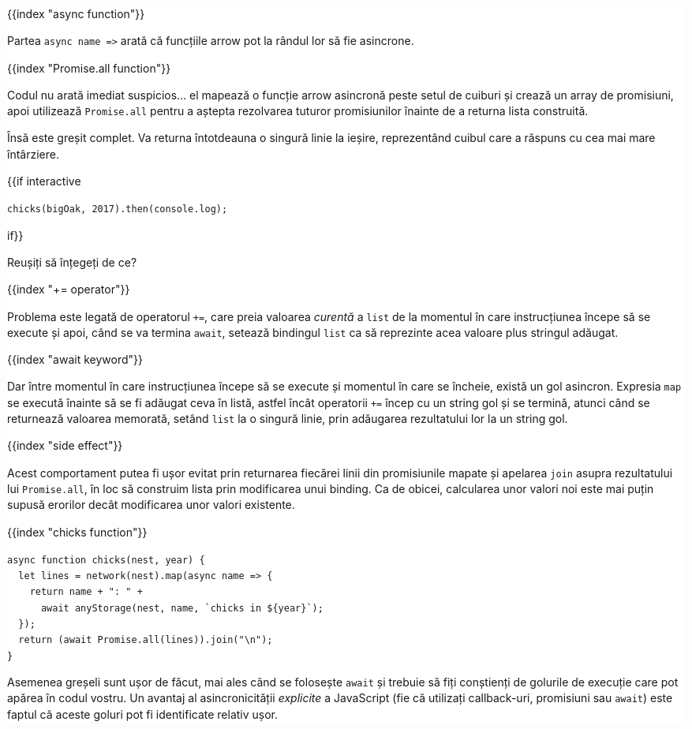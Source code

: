 {{index "async function"}}

Partea `async name =>` arată că funcțiile arrow pot la rândul lor să fie asincrone.

{{index "Promise.all function"}}

Codul nu arată imediat suspicios... el mapează o funcție arrow asincronă peste setul de cuiburi și crează un array de promisiuni, apoi utilizează `Promise.all` pentru a aștepta rezolvarea tuturor promisiunilor înainte de a returna lista construită.

Însă este greșit complet. Va returna întotdeauna o singură linie la ieșire, reprezentând cuibul care a răspuns cu cea mai mare întârziere.

{{if interactive

```
chicks(bigOak, 2017).then(console.log);
```

if}}

Reușiți să înțegeți de ce?

{{index "+= operator"}}

Problema este legată de operatorul `+=`, care preia valoarea _curentă_ a `list` de la momentul în care instrucțiunea începe să se execute și apoi, când se va termina `await`, setează bindingul `list` ca să reprezinte acea valoare plus stringul adăugat.

{{index "await keyword"}}

Dar între momentul în care instrucțiunea începe să se execute și momentul în care se încheie, există un gol asincron. Expresia `map` se execută înainte să se fi adăugat ceva în listă, astfel încât operatorii `+=` încep cu un string gol și se termină, atunci când se returnează valoarea memorată, setând `list` la o singură linie, prin adăugarea rezultatului lor la un string gol.

{{index "side effect"}}

Acest comportament putea fi ușor evitat prin returnarea fiecărei linii din promisiunile mapate și apelarea `join` asupra rezultatului lui `Promise.all`, în loc să construim lista prin modificarea unui binding. Ca de obicei, calcularea unor valori noi este mai puțin supusă erorilor decât modificarea unor valori existente.

{{index "chicks function"}}

```
async function chicks(nest, year) {
  let lines = network(nest).map(async name => {
    return name + ": " +
      await anyStorage(nest, name, `chicks in ${year}`);
  });
  return (await Promise.all(lines)).join("\n");
}
```

Asemenea greșeli sunt ușor de făcut, mai ales când se folosește `await` și trebuie să fiți conștienți de golurile de execuție care pot apărea în codul vostru. Un avantaj al asincronicității _explicite_ a JavaScript (fie că utilizați callback-uri, promisiuni sau `await`) este faptul că aceste goluri pot fi identificate relativ ușor.
